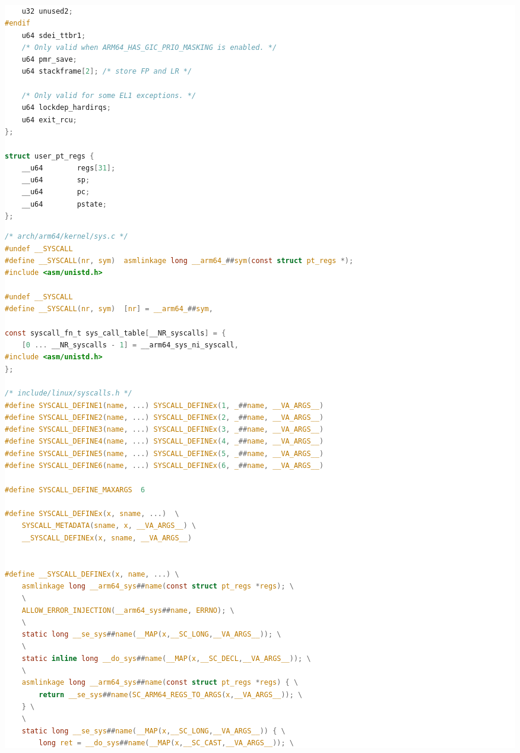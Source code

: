 ```c
    u32 unused2;
#endif
    u64 sdei_ttbr1;
    /* Only valid when ARM64_HAS_GIC_PRIO_MASKING is enabled. */
    u64 pmr_save;
    u64 stackframe[2]; /* store FP and LR */

    /* Only valid for some EL1 exceptions. */
    u64 lockdep_hardirqs;
    u64 exit_rcu;
};

struct user_pt_regs {
    __u64        regs[31];
    __u64        sp;
    __u64        pc;
    __u64        pstate;
};
```

```c
/* arch/arm64/kernel/sys.c */
#undef __SYSCALL
#define __SYSCALL(nr, sym)  asmlinkage long __arm64_##sym(const struct pt_regs *);
#include <asm/unistd.h>

#undef __SYSCALL
#define __SYSCALL(nr, sym)  [nr] = __arm64_##sym,

const syscall_fn_t sys_call_table[__NR_syscalls] = {
    [0 ... __NR_syscalls - 1] = __arm64_sys_ni_syscall,
#include <asm/unistd.h>
};

/* include/linux/syscalls.h */
#define SYSCALL_DEFINE1(name, ...) SYSCALL_DEFINEx(1, _##name, __VA_ARGS__)
#define SYSCALL_DEFINE2(name, ...) SYSCALL_DEFINEx(2, _##name, __VA_ARGS__)
#define SYSCALL_DEFINE3(name, ...) SYSCALL_DEFINEx(3, _##name, __VA_ARGS__)
#define SYSCALL_DEFINE4(name, ...) SYSCALL_DEFINEx(4, _##name, __VA_ARGS__)
#define SYSCALL_DEFINE5(name, ...) SYSCALL_DEFINEx(5, _##name, __VA_ARGS__)
#define SYSCALL_DEFINE6(name, ...) SYSCALL_DEFINEx(6, _##name, __VA_ARGS__)

#define SYSCALL_DEFINE_MAXARGS  6

#define SYSCALL_DEFINEx(x, sname, ...)  \
    SYSCALL_METADATA(sname, x, __VA_ARGS__) \
    __SYSCALL_DEFINEx(x, sname, __VA_ARGS__)


#define __SYSCALL_DEFINEx(x, name, ...) \
    asmlinkage long __arm64_sys##name(const struct pt_regs *regs); \
    \
    ALLOW_ERROR_INJECTION(__arm64_sys##name, ERRNO); \
    \
    static long __se_sys##name(__MAP(x,__SC_LONG,__VA_ARGS__)); \
    \
    static inline long __do_sys##name(__MAP(x,__SC_DECL,__VA_ARGS__)); \
    \
    asmlinkage long __arm64_sys##name(const struct pt_regs *regs) { \
        return __se_sys##name(SC_ARM64_REGS_TO_ARGS(x,__VA_ARGS__)); \
    } \
    \
    static long __se_sys##name(__MAP(x,__SC_LONG,__VA_ARGS__)) { \
        long ret = __do_sys##name(__MAP(x,__SC_CAST,__VA_ARGS__)); \
```